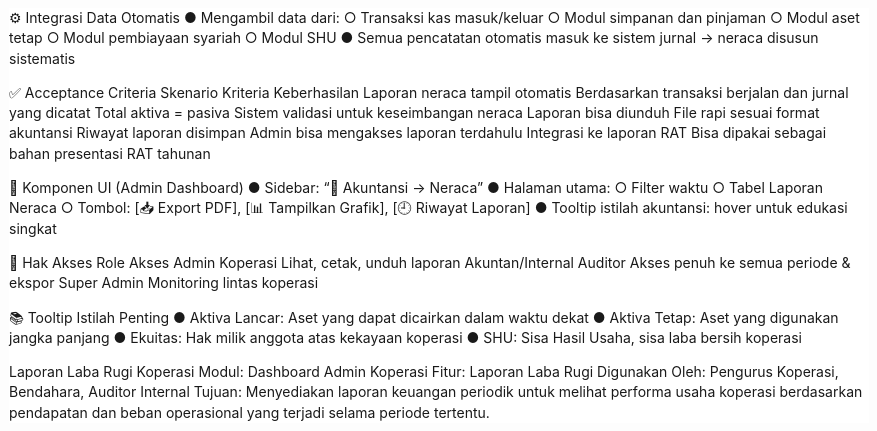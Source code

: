 ⚙ Integrasi Data Otomatis 
● Mengambil data dari: 
○ Transaksi kas masuk/keluar 
○ Modul simpanan dan pinjaman 
○ Modul aset tetap 
○ Modul pembiayaan syariah 
○ Modul SHU 
● Semua pencatatan otomatis masuk ke sistem jurnal → neraca disusun sistematis 
 


✅ Acceptance Criteria 
Skenario 
Kriteria Keberhasilan 
Laporan neraca tampil 
otomatis 
Berdasarkan transaksi berjalan dan jurnal yang 
dicatat 
Total aktiva = pasiva 
Sistem validasi untuk keseimbangan neraca 
Laporan bisa diunduh 
File rapi sesuai format akuntansi 
Riwayat laporan disimpan 
Admin bisa mengakses laporan terdahulu 
Integrasi ke laporan RAT 
Bisa dipakai sebagai bahan presentasi RAT tahunan 
 
🧩 Komponen UI (Admin Dashboard) 
● Sidebar: “📘 Akuntansi → Neraca” 
● Halaman utama: 
○ Filter waktu 
○ Tabel Laporan Neraca 
○ Tombol: [📥 Export PDF], [📊 Tampilkan Grafik], [🕘 Riwayat Laporan] 
● Tooltip istilah akuntansi: hover untuk edukasi singkat 
 
🔐 Hak Akses 
Role 
Akses 
Admin Koperasi 
Lihat, cetak, unduh laporan 
Akuntan/Internal Auditor 
Akses penuh ke semua periode & 
ekspor 
Super Admin 
Monitoring lintas koperasi 
 
📚 Tooltip Istilah Penting 
● Aktiva Lancar: Aset yang dapat dicairkan dalam waktu dekat 
● Aktiva Tetap: Aset yang digunakan jangka panjang 
● Ekuitas: Hak milik anggota atas kekayaan koperasi 
● SHU: Sisa Hasil Usaha, sisa laba bersih koperasi
 


Laporan Laba Rugi Koperasi 
Modul: Dashboard Admin Koperasi 
Fitur: Laporan Laba Rugi 
Digunakan Oleh: Pengurus Koperasi, Bendahara, Auditor Internal 
Tujuan: Menyediakan laporan keuangan periodik untuk melihat performa usaha koperasi 
berdasarkan pendapatan dan beban operasional yang terjadi selama periode tertentu. 
 